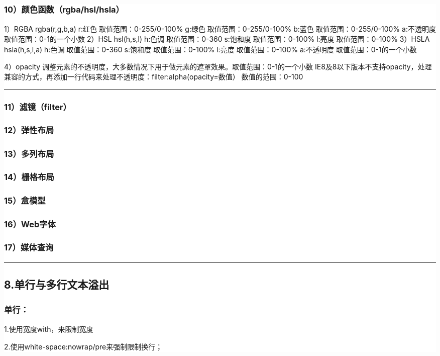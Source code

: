 ### 10）颜色函数（rgba/hsl/hsla）

1）RGBA
rgba(r,g,b,a)
r:红色 取值范围：0-255/0-100%
g:绿色 取值范围：0-255/0-100%
b:蓝色 取值范围：0-255/0-100%
a:不透明度 取值范围：0-1的一个小数
2）HSL
hsl(h,s,l)
h:色调 取值范围：0-360
s:饱和度 取值范围：0-100%
l:亮度 取值范围：0-100%
3）HSLA
hsla(h,s,l,a)
h:色调 取值范围：0-360
s:饱和度 取值范围：0-100%
l:亮度 取值范围：0-100%
a:不透明度 取值范围：0-1的一个小数

4）opacity
调整元素的不透明度，大多数情况下用于做元素的遮罩效果。取值范围：0-1的一个小数 IE8及8以下版本不支持opacity，处理兼容的方式，再添加一行代码来处理不透明度：filter:alpha(opacity=数值） 数值的范围：0-100

------------------------------------------------


### 11）滤镜（filter）

### 12）弹性布局

### 13）多列布局

### 14）栅格布局

### 15）盒模型

### 16）Web字体

### 17）媒体查询

<hr>

## 8.单行与多行文本溢出

### 单行：

1.使用宽度with，来限制宽度

2.使用white-space:nowrap/pre来强制限制换行；
